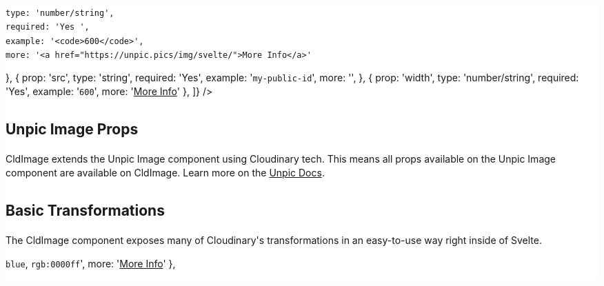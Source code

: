     type: 'number/string',
    required: 'Yes ',
    example: '<code>600</code>',
    more: '<a href="https://unpic.pics/img/svelte/">More Info</a>'
  },
  {
    prop: 'src',
    type: 'string',
    required: 'Yes',
    example: '<code>my-public-id</code>',
    more: '',
  },
  {
    prop: 'width',
    type: 'number/string',
    required: 'Yes',
    example: '<code>600</code>',
    more: '<a href="https://unpic.pics/img/svelte/">More Info</a>'
  },
]}
/>

## Unpic Image Props

CldImage extends the Unpic Image component using Cloudinary tech. This means all props
available on the Unpic Image component are available on CldImage. Learn more on the
[Unpic Docs](https://unpic.pics/img/svelte/).

## Basic Transformations

The CldImage component exposes many of Cloudinary's transformations in an easy-to-use way
right inside of Svelte.

<Table
  columns={[
    {
      id: 'prop',
      title: 'Prop'
    },
    {
      id: 'type',
      title: 'Type'
    },
    {
      id: 'default',
      title: 'Default'
    },
    {
      id: 'example',
      title: 'Example'
    },
    {
      id: 'more'
    }
  ]}
  data={[
    {
      prop: 'background',
      type: 'string',
      default: '-',
      example: '<span><code>blue</code>, <code>rgb:0000ff</code></span>',
      more: '<a class="whitespace-nowrap" href="https://cloudinary.com/documentation/transformation_reference#b_background">More Info</a>'
    },